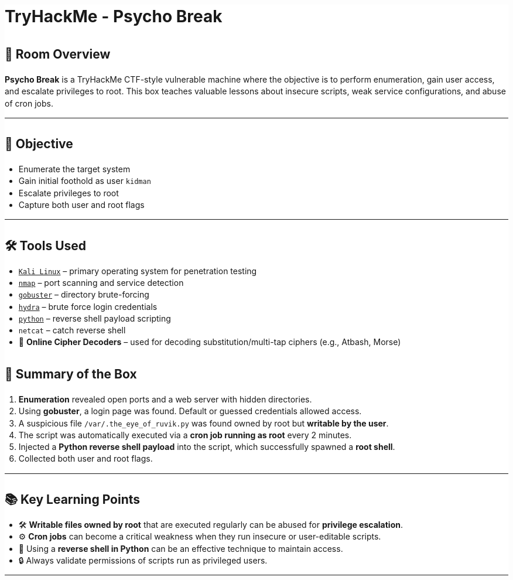 # TryHackMe - Psycho Break 

## 🧾 Room Overview
**Psycho Break** is a TryHackMe CTF-style vulnerable machine where the objective is to perform enumeration, gain user access, and escalate privileges to root. This box teaches valuable lessons about insecure scripts, weak service configurations, and abuse of cron jobs.

---

## 🎯 Objective
- Enumerate the target system
- Gain initial foothold as user `kidman`
- Escalate privileges to root
- Capture both user and root flags

---

## 🛠️ Tools Used

- [`Kali Linux`](https://www.kali.org/) – primary operating system for penetration testing
- [`nmap`](https://nmap.org/) – port scanning and service detection
- [`gobuster`](https://github.com/OJ/gobuster) – directory brute-forcing
- [`hydra`](https://github.com/vanhauser-thc/thc-hydra) – brute force login credentials
- [`python`](https://www.python.org/) – reverse shell payload scripting
- `netcat` – catch reverse shell
- 🔐 **Online Cipher Decoders** – used for decoding substitution/multi-tap ciphers (e.g., Atbash, Morse)


## 🧵 Summary of the Box

1. **Enumeration** revealed open ports and a web server with hidden directories.
2. Using **gobuster**, a login page was found. Default or guessed credentials allowed access.
3. A suspicious file `/var/.the_eye_of_ruvik.py` was found owned by root but **writable by the user**.
4. The script was automatically executed via a **cron job running as root** every 2 minutes.
5. Injected a **Python reverse shell payload** into the script, which successfully spawned a **root shell**.
6. Collected both user and root flags.

---

## 📚 Key Learning Points

- 🛠️ **Writable files owned by root** that are executed regularly can be abused for **privilege escalation**.
- ⚙️ **Cron jobs** can become a critical weakness when they run insecure or user-editable scripts.
- 🐚 Using a **reverse shell in Python** can be an effective technique to maintain access.
- 🔒 Always validate permissions of scripts run as privileged users.

---
